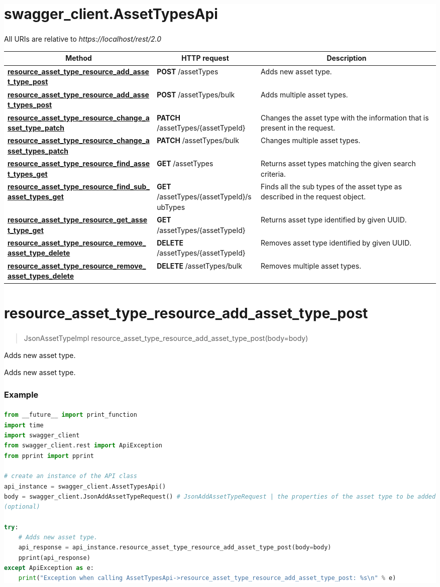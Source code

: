 # swagger_client.AssetTypesApi

All URIs are relative to *https://localhost/rest/2.0*

Method | HTTP request | Description
------------- | ------------- | -------------
[**resource_asset_type_resource_add_asset_type_post**](AssetTypesApi.md#resource_asset_type_resource_add_asset_type_post) | **POST** /assetTypes | Adds new asset type.
[**resource_asset_type_resource_add_asset_types_post**](AssetTypesApi.md#resource_asset_type_resource_add_asset_types_post) | **POST** /assetTypes/bulk | Adds multiple asset types.
[**resource_asset_type_resource_change_asset_type_patch**](AssetTypesApi.md#resource_asset_type_resource_change_asset_type_patch) | **PATCH** /assetTypes/{assetTypeId} | Changes the asset type with the information that is present in the request.
[**resource_asset_type_resource_change_asset_types_patch**](AssetTypesApi.md#resource_asset_type_resource_change_asset_types_patch) | **PATCH** /assetTypes/bulk | Changes multiple asset types.
[**resource_asset_type_resource_find_asset_types_get**](AssetTypesApi.md#resource_asset_type_resource_find_asset_types_get) | **GET** /assetTypes | Returns asset types matching the given search criteria.
[**resource_asset_type_resource_find_sub_asset_types_get**](AssetTypesApi.md#resource_asset_type_resource_find_sub_asset_types_get) | **GET** /assetTypes/{assetTypeId}/subTypes | Finds all the sub types of the asset type as described in the request object.
[**resource_asset_type_resource_get_asset_type_get**](AssetTypesApi.md#resource_asset_type_resource_get_asset_type_get) | **GET** /assetTypes/{assetTypeId} | Returns asset type identified by given UUID.
[**resource_asset_type_resource_remove_asset_type_delete**](AssetTypesApi.md#resource_asset_type_resource_remove_asset_type_delete) | **DELETE** /assetTypes/{assetTypeId} | Removes asset type identified by given UUID.
[**resource_asset_type_resource_remove_asset_types_delete**](AssetTypesApi.md#resource_asset_type_resource_remove_asset_types_delete) | **DELETE** /assetTypes/bulk | Removes multiple asset types.


# **resource_asset_type_resource_add_asset_type_post**
> JsonAssetTypeImpl resource_asset_type_resource_add_asset_type_post(body=body)

Adds new asset type.

Adds new asset type.

### Example
```python
from __future__ import print_function
import time
import swagger_client
from swagger_client.rest import ApiException
from pprint import pprint

# create an instance of the API class
api_instance = swagger_client.AssetTypesApi()
body = swagger_client.JsonAddAssetTypeRequest() # JsonAddAssetTypeRequest | the properties of the asset type to be added (optional)

try:
    # Adds new asset type.
    api_response = api_instance.resource_asset_type_resource_add_asset_type_post(body=body)
    pprint(api_response)
except ApiException as e:
    print("Exception when calling AssetTypesApi->resource_asset_type_resource_add_asset_type_post: %s\n" % e)
```
